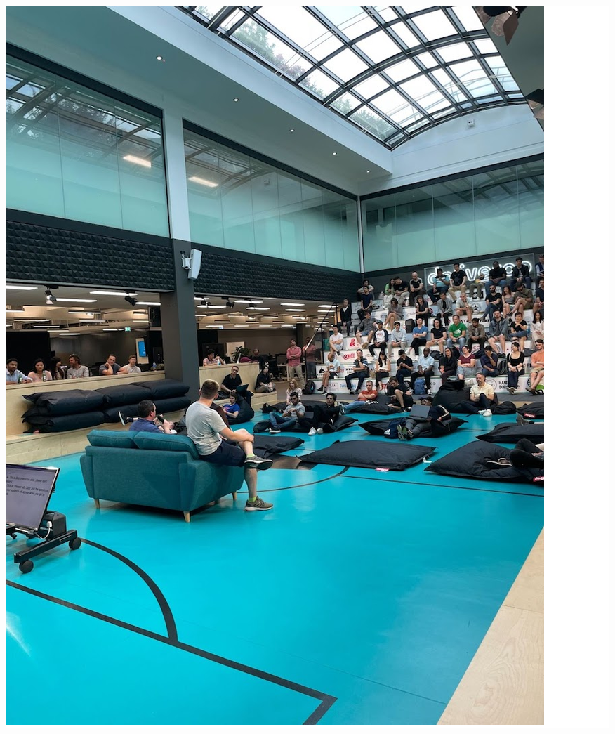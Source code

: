   ![A photo taken from the front of the Roo pitch, looking up at the bleachers which are almost full with attendees. Some atttendees are sitting around the side of the pitch on on the benches as well as some on the laying mats. Dan and Daniel can be seen on the sofa answering questions](/images/posts/roo-talks-care-august/roo-pitch.jpeg)
</figure>
